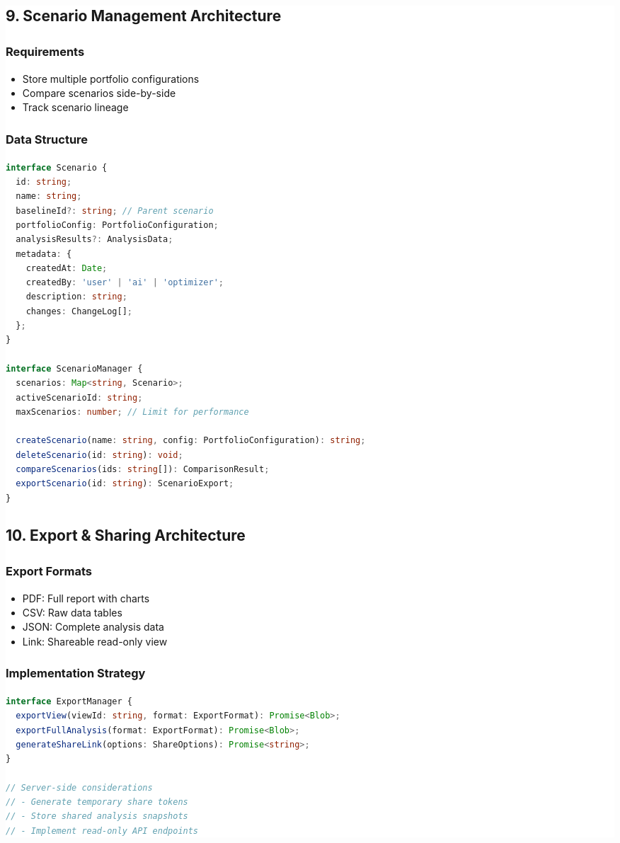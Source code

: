 ## 9. Scenario Management Architecture

### Requirements
- Store multiple portfolio configurations
- Compare scenarios side-by-side
- Track scenario lineage

### Data Structure
```typescript
interface Scenario {
  id: string;
  name: string;
  baselineId?: string; // Parent scenario
  portfolioConfig: PortfolioConfiguration;
  analysisResults?: AnalysisData;
  metadata: {
    createdAt: Date;
    createdBy: 'user' | 'ai' | 'optimizer';
    description: string;
    changes: ChangeLog[];
  };
}

interface ScenarioManager {
  scenarios: Map<string, Scenario>;
  activeScenarioId: string;
  maxScenarios: number; // Limit for performance
  
  createScenario(name: string, config: PortfolioConfiguration): string;
  deleteScenario(id: string): void;
  compareScenarios(ids: string[]): ComparisonResult;
  exportScenario(id: string): ScenarioExport;
}
```

## 10. Export & Sharing Architecture

### Export Formats
- PDF: Full report with charts
- CSV: Raw data tables
- JSON: Complete analysis data
- Link: Shareable read-only view

### Implementation Strategy
```typescript
interface ExportManager {
  exportView(viewId: string, format: ExportFormat): Promise<Blob>;
  exportFullAnalysis(format: ExportFormat): Promise<Blob>;
  generateShareLink(options: ShareOptions): Promise<string>;
}

// Server-side considerations
// - Generate temporary share tokens
// - Store shared analysis snapshots
// - Implement read-only API endpoints
```
